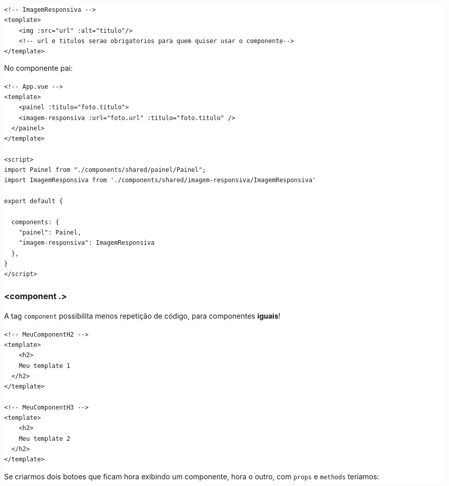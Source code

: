 ```vue
<!-- ImagemResponsiva -->
<template>
	<img :src="url" :alt="titulo"/> 
	<!-- url e titulos serao obrigatorios para quem quiser usar o componente-->
</template>
```

No componente pai:

```vue
<!-- App.vue -->
<template>
	<painel :titulo="foto.titulo">
    <imagem-responsiva :url="foto.url" :titulo="foto.titulo" />
  </painel>
</template>

<script>
import Painel from "./components/shared/painel/Painel";
import ImagemResponsiva from './components/shared/imagem-responsiva/ImagemResponsiva' 
  
export default {
  
  components: {
    "painel": Painel,
    "imagem-responsiva": ImagemResponsiva
  },
}
</script>
```



### <component .>

A tag `component` possibilita menos repetição de código, para componentes **iguais**!

```vue
<!-- MeuComponentH2 -->
<template>
	<h2>
    Meu template 1
  </h2>
</template>

<!-- MeuComponentH3 -->
<template>
	<h2>
    Meu template 2
  </h2>
</template>
```

Se criarmos dois botoes que ficam hora exibindo um componente, hora o outro, com `props` e `methods` teriamos:

